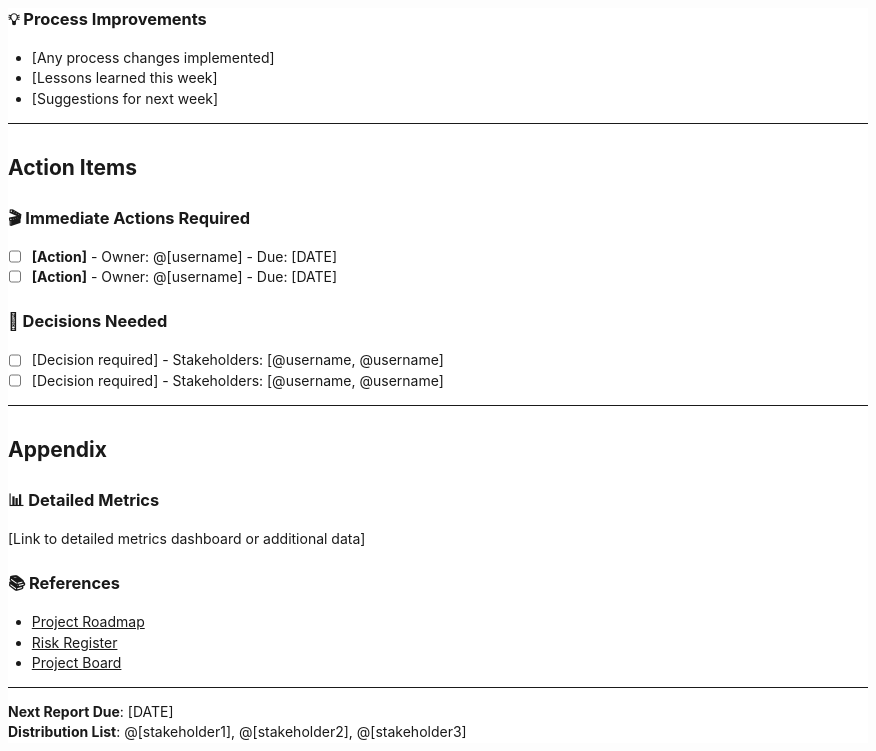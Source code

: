 ### 💡 Process Improvements
- [Any process changes implemented]
- [Lessons learned this week]
- [Suggestions for next week]

---

## Action Items

### 🎬 Immediate Actions Required
- [ ] **[Action]** - Owner: @[username] - Due: [DATE]
- [ ] **[Action]** - Owner: @[username] - Due: [DATE]

### 📝 Decisions Needed
- [ ] [Decision required] - Stakeholders: [@username, @username]
- [ ] [Decision required] - Stakeholders: [@username, @username]

---

## Appendix

### 📊 Detailed Metrics
[Link to detailed metrics dashboard or additional data]

### 📚 References
- [Project Roadmap](../project-roadmap.md)
- [Risk Register](link-to-risk-register)
- [Project Board](link-to-project-board)

---

**Next Report Due**: [DATE]  
**Distribution List**: @[stakeholder1], @[stakeholder2], @[stakeholder3]